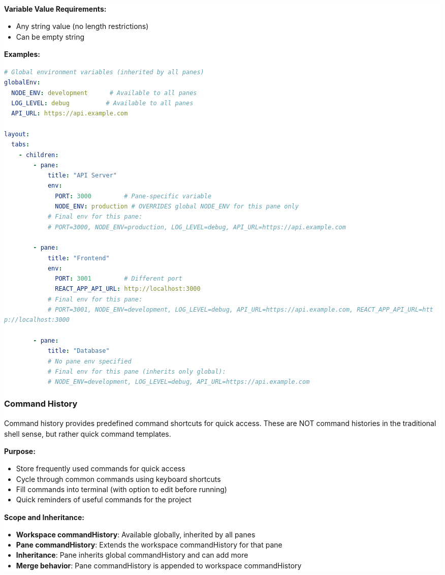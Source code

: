 **Variable Value Requirements:**
- Any string value (no length restrictions)
- Can be empty string

**Examples:**

```yaml
# Global environment variables (inherited by all panes)
globalEnv:
  NODE_ENV: development      # Available to all panes
  LOG_LEVEL: debug          # Available to all panes
  API_URL: https://api.example.com

layout:
  tabs:
    - children:
        - pane:
            title: "API Server"
            env:
              PORT: 3000         # Pane-specific variable
              NODE_ENV: production # OVERRIDES global NODE_ENV for this pane only
            # Final env for this pane:
            # PORT=3000, NODE_ENV=production, LOG_LEVEL=debug, API_URL=https://api.example.com
            
        - pane:
            title: "Frontend"
            env:
              PORT: 3001         # Different port
              REACT_APP_API_URL: http://localhost:3000
            # Final env for this pane:
            # PORT=3001, NODE_ENV=development, LOG_LEVEL=debug, API_URL=https://api.example.com, REACT_APP_API_URL=http://localhost:3000
            
        - pane:
            title: "Database"
            # No pane env specified
            # Final env for this pane (inherits only global):
            # NODE_ENV=development, LOG_LEVEL=debug, API_URL=https://api.example.com
```

### Command History

Command history provides predefined command shortcuts for quick access. These are NOT command histories in the traditional shell sense, but rather quick command templates.

**Purpose:**
- Store frequently used commands for quick access
- Cycle through common commands using keyboard shortcuts
- Fill commands into terminal (with option to edit before running)
- Quick reminders of useful commands for the project

**Scope and Inheritance:**
- **Workspace commandHistory**: Available globally, inherited by all panes
- **Pane commandHistory**: Extends the workspace commandHistory for that pane
- **Inheritance**: Pane inherits global commandHistory and can add more
- **Merge behavior**: Pane commandHistory is appended to workspace commandHistory
